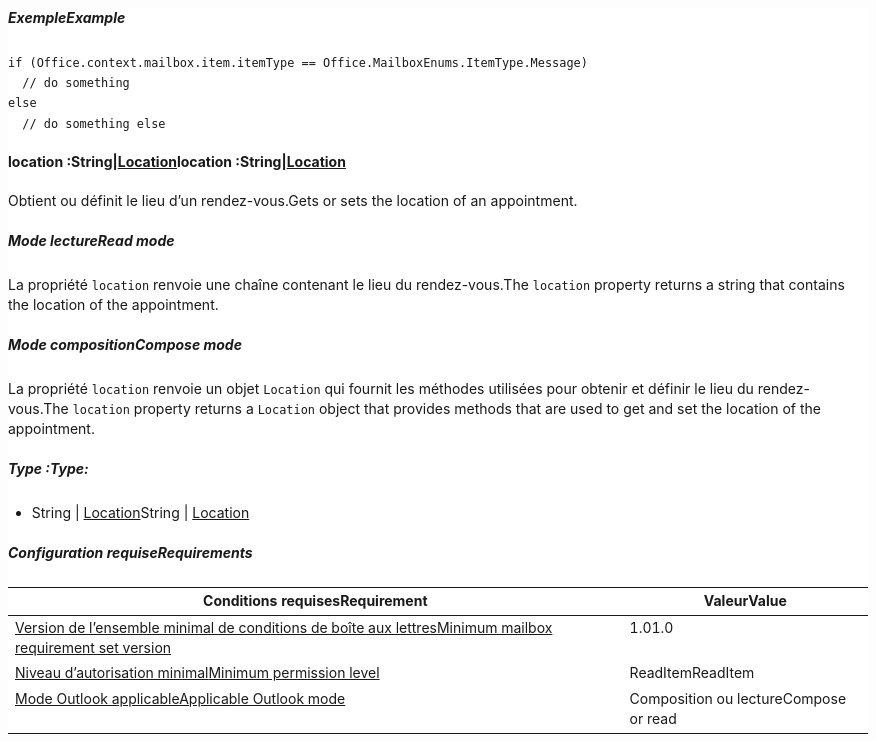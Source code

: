 ##### <a name="example"></a><span data-ttu-id="6a0ee-347">Exemple</span><span class="sxs-lookup"><span data-stu-id="6a0ee-347">Example</span></span>

```
if (Office.context.mailbox.item.itemType == Office.MailboxEnums.ItemType.Message)
  // do something
else
  // do something else
```

####  <a name="location-stringlocationjavascriptapioutlook13officelocation"></a><span data-ttu-id="6a0ee-348">location :String|[Location](/javascript/api/outlook_1_3/office.location)</span><span class="sxs-lookup"><span data-stu-id="6a0ee-348">location :String|[Location](/javascript/api/outlook_1_3/office.location)</span></span>

<span data-ttu-id="6a0ee-349">Obtient ou définit le lieu d’un rendez-vous.</span><span class="sxs-lookup"><span data-stu-id="6a0ee-349">Gets or sets the location of an appointment.</span></span>

##### <a name="read-mode"></a><span data-ttu-id="6a0ee-350">Mode lecture</span><span class="sxs-lookup"><span data-stu-id="6a0ee-350">Read mode</span></span>

<span data-ttu-id="6a0ee-351">La propriété `location` renvoie une chaîne contenant le lieu du rendez-vous.</span><span class="sxs-lookup"><span data-stu-id="6a0ee-351">The `location` property returns a string that contains the location of the appointment.</span></span>

##### <a name="compose-mode"></a><span data-ttu-id="6a0ee-352">Mode composition</span><span class="sxs-lookup"><span data-stu-id="6a0ee-352">Compose mode</span></span>

<span data-ttu-id="6a0ee-353">La propriété `location` renvoie un objet `Location` qui fournit les méthodes utilisées pour obtenir et définir le lieu du rendez-vous.</span><span class="sxs-lookup"><span data-stu-id="6a0ee-353">The `location` property returns a `Location` object that provides methods that are used to get and set the location of the appointment.</span></span>

##### <a name="type"></a><span data-ttu-id="6a0ee-354">Type :</span><span class="sxs-lookup"><span data-stu-id="6a0ee-354">Type:</span></span>

*   <span data-ttu-id="6a0ee-355">String | [Location](/javascript/api/outlook_1_3/office.location)</span><span class="sxs-lookup"><span data-stu-id="6a0ee-355">String | [Location](/javascript/api/outlook_1_3/office.location)</span></span>

##### <a name="requirements"></a><span data-ttu-id="6a0ee-356">Configuration requise</span><span class="sxs-lookup"><span data-stu-id="6a0ee-356">Requirements</span></span>

|<span data-ttu-id="6a0ee-357">Conditions requises</span><span class="sxs-lookup"><span data-stu-id="6a0ee-357">Requirement</span></span>| <span data-ttu-id="6a0ee-358">Valeur</span><span class="sxs-lookup"><span data-stu-id="6a0ee-358">Value</span></span>|
|---|---|
|[<span data-ttu-id="6a0ee-359">Version de l’ensemble minimal de conditions de boîte aux lettres</span><span class="sxs-lookup"><span data-stu-id="6a0ee-359">Minimum mailbox requirement set version</span></span>](/javascript/office/requirement-sets/outlook-api-requirement-sets)| <span data-ttu-id="6a0ee-360">1.0</span><span class="sxs-lookup"><span data-stu-id="6a0ee-360">1.0</span></span>|
|[<span data-ttu-id="6a0ee-361">Niveau d’autorisation minimal</span><span class="sxs-lookup"><span data-stu-id="6a0ee-361">Minimum permission level</span></span>](https://docs.microsoft.com/outlook/add-ins/understanding-outlook-add-in-permissions)| <span data-ttu-id="6a0ee-362">ReadItem</span><span class="sxs-lookup"><span data-stu-id="6a0ee-362">ReadItem</span></span>|
|[<span data-ttu-id="6a0ee-363">Mode Outlook applicable</span><span class="sxs-lookup"><span data-stu-id="6a0ee-363">Applicable Outlook mode</span></span>](https://docs.microsoft.com/outlook/add-ins/#extension-points)| <span data-ttu-id="6a0ee-364">Composition ou lecture</span><span class="sxs-lookup"><span data-stu-id="6a0ee-364">Compose or read</span></span>|
